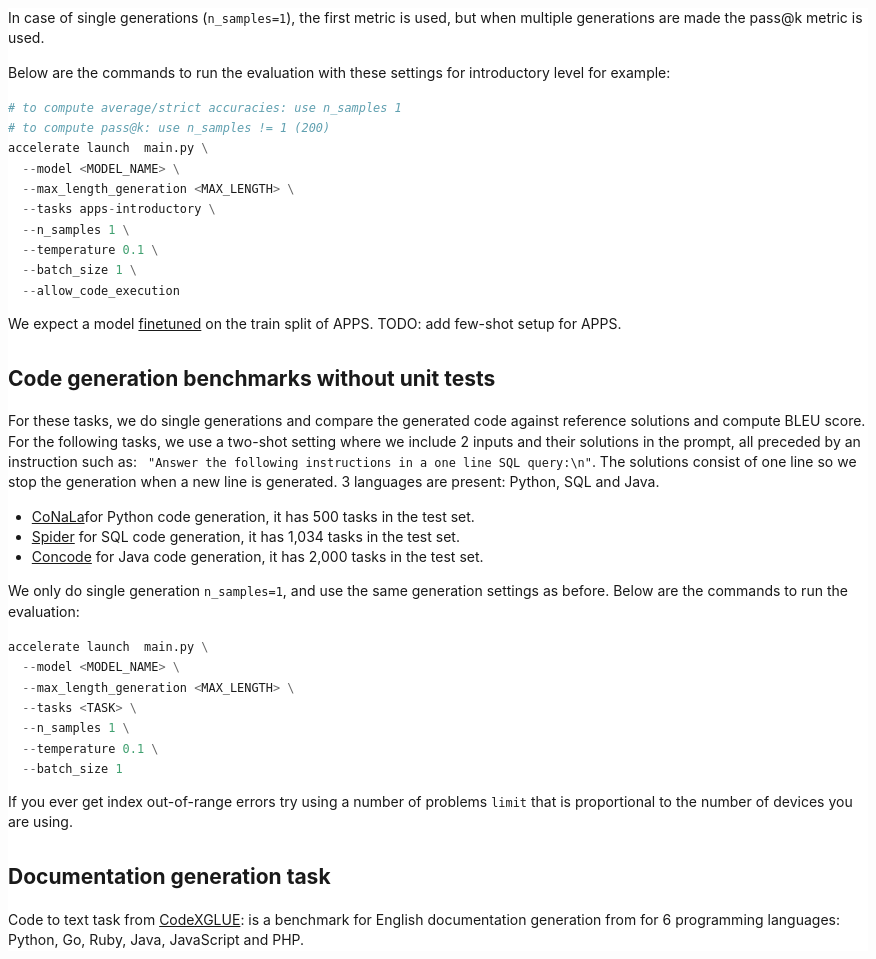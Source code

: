 In case of single generations (`n_samples=1`), the first metric is used, but when multiple generations are made the pass@k metric is used.

Below are the commands to run the evaluation with these settings for introductory level for example:
```python
# to compute average/strict accuracies: use n_samples 1 
# to compute pass@k: use n_samples != 1 (200)
accelerate launch  main.py \
  --model <MODEL_NAME> \
  --max_length_generation <MAX_LENGTH> \
  --tasks apps-introductory \
  --n_samples 1 \
  --temperature 0.1 \
  --batch_size 1 \
  --allow_code_execution
```
We expect a model [finetuned](https://github.com/bigcode-project/bigcode-evaluation-harness/tree/main/finetuning/APPS) on the train split of APPS.
TODO: add few-shot setup for APPS.


## Code generation benchmarks without unit tests

For these tasks, we do single generations and compare the generated code against reference solutions and compute BLEU score. For the following tasks, we use a two-shot setting where we include 2 inputs and their solutions in the prompt, all preceded by an instruction such as: ` "Answer the following instructions in a one line SQL query:\n"`. The solutions consist of one line so we stop the generation when a new line is generated. 3 languages are present: Python, SQL and Java.

- [CoNaLa](https://huggingface.co/datasets/neulab/conala)for Python code generation, it has 500 tasks in the test set.
- [Spider](https://huggingface.co/datasets/spider) for SQL code generation, it has 1,034 tasks in the test set.
- [Concode](https://huggingface.co/datasets/code_x_glue_tc_text_to_code) for Java code generation, it has 2,000 tasks in the test set.

We only do single generation `n_samples=1`, and use the same generation settings as before.
Below are the commands to run the evaluation:
```python
accelerate launch  main.py \
  --model <MODEL_NAME> \
  --max_length_generation <MAX_LENGTH> \
  --tasks <TASK> \
  --n_samples 1 \
  --temperature 0.1 \
  --batch_size 1 
```
If you ever get index out-of-range errors try using a number of problems `limit` that is proportional to the number of devices you are using.

## Documentation generation task
Code to text task from [CodeXGLUE](https://huggingface.co/datasets/code_x_glue_ct_code_to_text): is a benchmark for English documentation generation from for 6 programming languages: Python, Go, Ruby, Java, JavaScript and PHP. 
